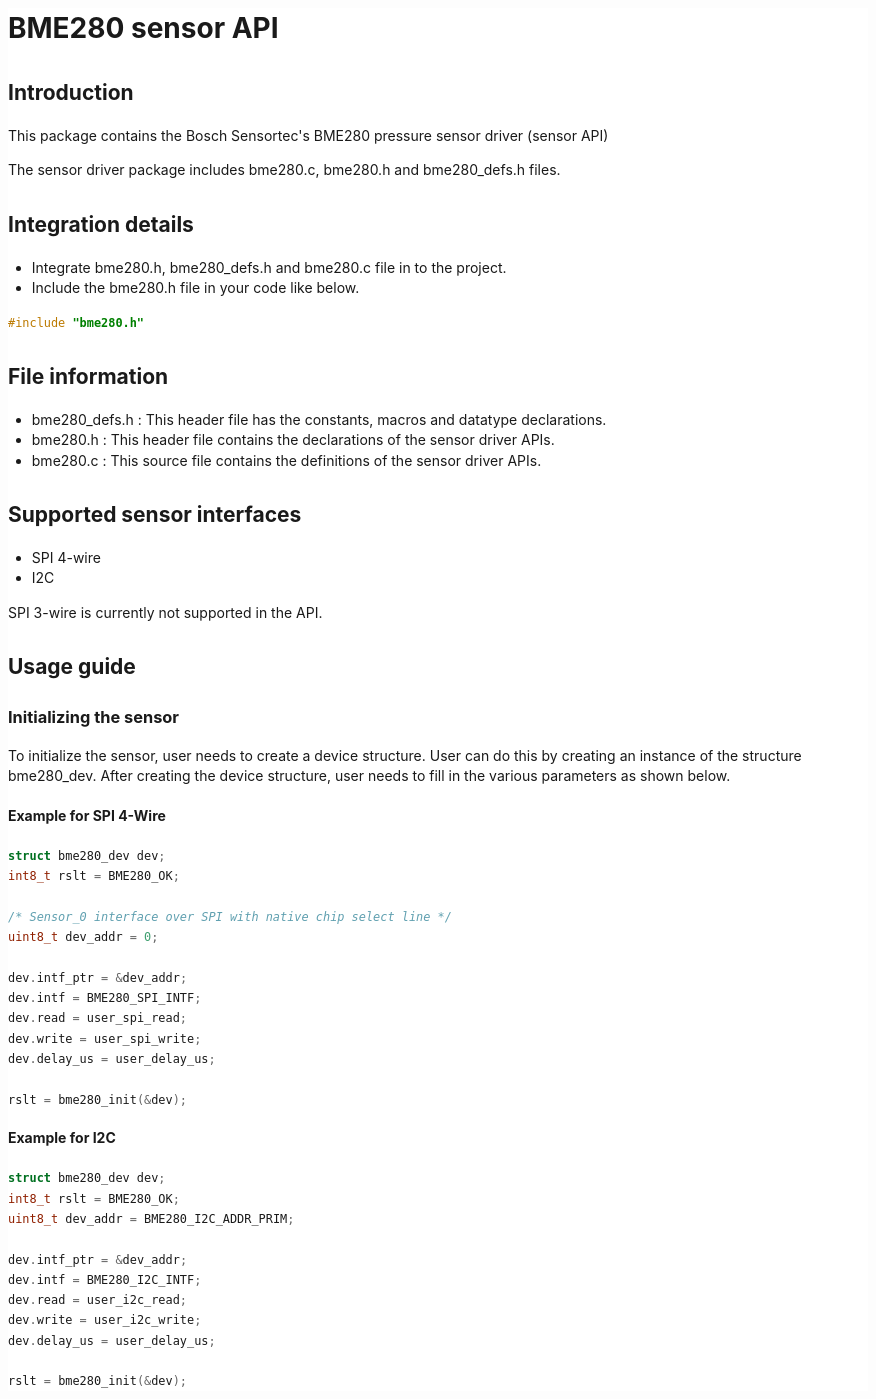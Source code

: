 # BME280 sensor API
## Introduction
This package contains the Bosch Sensortec's BME280 pressure sensor driver (sensor API)

The sensor driver package includes bme280.c, bme280.h and bme280_defs.h files.


## Integration details
* Integrate bme280.h, bme280_defs.h and bme280.c file in to the project.
* Include the bme280.h file in your code like below.
``` c
#include "bme280.h"
```

## File information
* bme280_defs.h : This header file has the constants, macros and datatype declarations.
* bme280.h : This header file contains the declarations of the sensor driver APIs.
* bme280.c : This source file contains the definitions of the sensor driver APIs.

## Supported sensor interfaces
* SPI 4-wire
* I2C

SPI 3-wire is currently not supported in the API.
## Usage guide
### Initializing the sensor
To initialize the sensor, user needs to create a device structure. User can do this by
creating an instance of the structure bme280_dev. After creating the device structure, user
needs to fill in the various parameters as shown below.

#### Example for SPI 4-Wire
``` c
struct bme280_dev dev;
int8_t rslt = BME280_OK;

/* Sensor_0 interface over SPI with native chip select line */
uint8_t dev_addr = 0;

dev.intf_ptr = &dev_addr;
dev.intf = BME280_SPI_INTF;
dev.read = user_spi_read;
dev.write = user_spi_write;
dev.delay_us = user_delay_us;

rslt = bme280_init(&dev);
```
#### Example for I2C
``` c
struct bme280_dev dev;
int8_t rslt = BME280_OK;
uint8_t dev_addr = BME280_I2C_ADDR_PRIM;

dev.intf_ptr = &dev_addr;
dev.intf = BME280_I2C_INTF;
dev.read = user_i2c_read;
dev.write = user_i2c_write;
dev.delay_us = user_delay_us;

rslt = bme280_init(&dev);
```